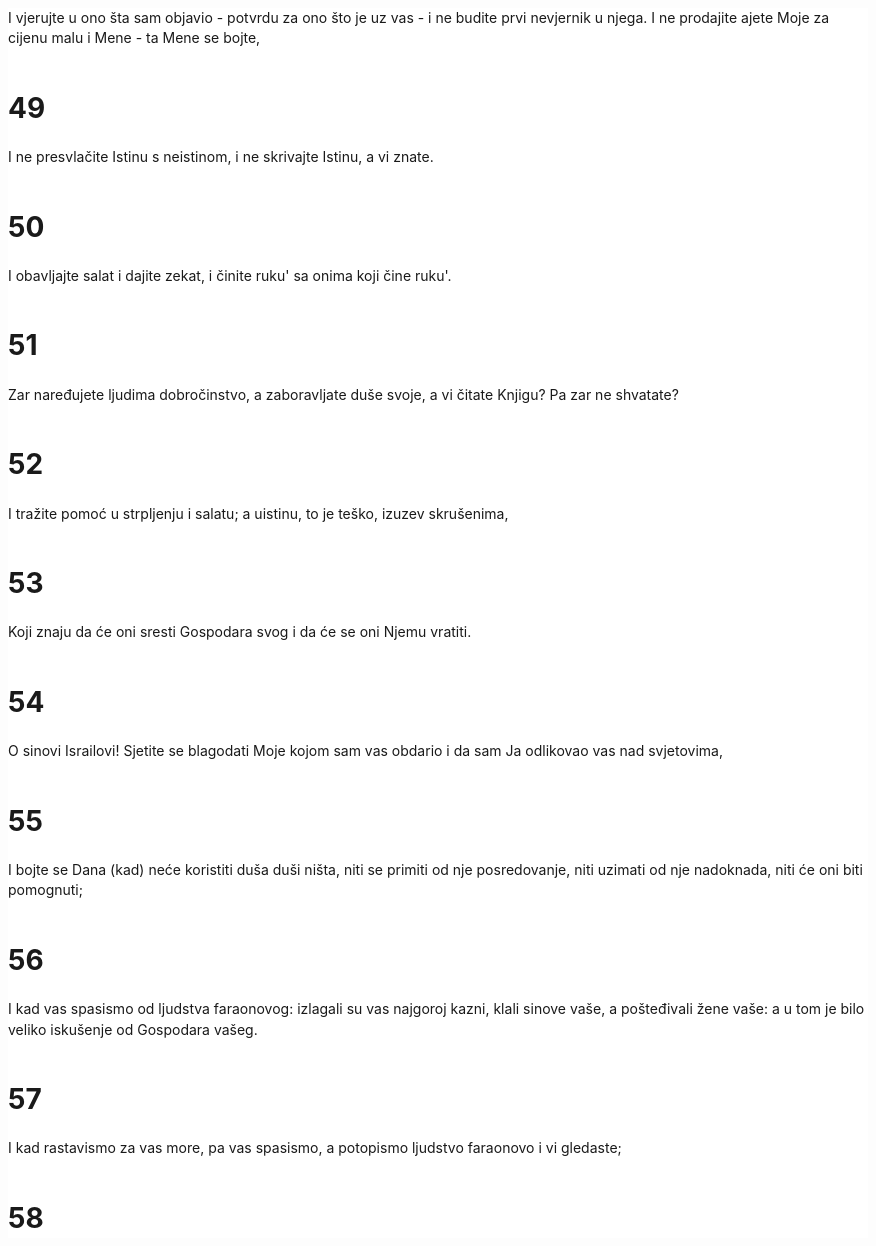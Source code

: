 I vjerujte u ono šta sam objavio - potvrdu za ono što je uz vas - i ne budite prvi nevjernik u njega. I ne prodajite ajete Moje za cijenu malu i Mene - ta Mene se bojte,

# 49

I ne presvlačite Istinu s neistinom, i ne skrivajte Istinu, a vi znate.

# 50

I obavljajte salat i dajite zekat, i činite ruku' sa onima koji čine ruku'.

# 51

Zar naređujete ljudima dobročinstvo, a zaboravljate duše svoje, a vi čitate Knjigu? Pa zar ne shvatate?

# 52

I tražite pomoć u strpljenju i salatu; a uistinu, to je teško, izuzev skrušenima,

# 53

Koji znaju da će oni sresti Gospodara svog i da će se oni Njemu vratiti.

# 54

O sinovi Israilovi! Sjetite se blagodati Moje kojom sam vas obdario i da sam Ja odlikovao vas nad svjetovima,

# 55

I bojte se Dana (kad) neće koristiti duša duši ništa, niti se primiti od nje posredovanje, niti uzimati od nje nadoknada, niti će oni biti pomognuti;

# 56

I kad vas spasismo od ljudstva faraonovog: izlagali su vas najgoroj kazni, klali sinove vaše, a pošteđivali žene vaše: a u tom je bilo veliko iskušenje od Gospodara vašeg.

# 57

I kad rastavismo za vas more, pa vas spasismo, a potopismo ljudstvo faraonovo i vi gledaste;

# 58
